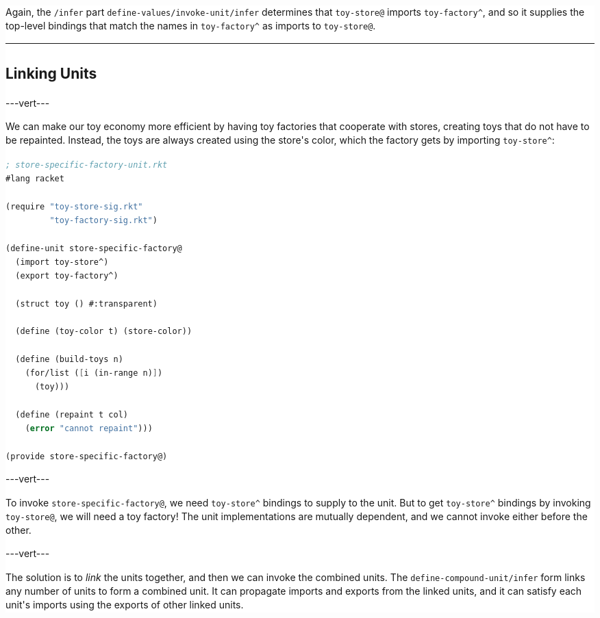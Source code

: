 Again, the `/infer` part `define-values/invoke-unit/infer` determines
that `toy-store@` imports `toy-factory^`, and so it supplies the
top-level bindings that match the names in `toy-factory^` as imports to
`toy-store@`.

---

## Linking Units 

---vert---

We can make our toy economy more efficient by having toy factories that
cooperate with stores, creating toys that do not have to be repainted.
Instead, the toys are always created using the store's color, which the
factory gets by importing `toy-store^`:

```scheme
; store-specific-factory-unit.rkt
#lang racket

(require "toy-store-sig.rkt"
         "toy-factory-sig.rkt")

(define-unit store-specific-factory@
  (import toy-store^)
  (export toy-factory^)

  (struct toy () #:transparent)

  (define (toy-color t) (store-color))

  (define (build-toys n)
    (for/list ([i (in-range n)])
      (toy)))

  (define (repaint t col)
    (error "cannot repaint")))

(provide store-specific-factory@)
```

---vert---

To invoke `store-specific-factory@`, we need `toy-store^` bindings to
supply to the unit. But to get `toy-store^` bindings by invoking
`toy-store@`, we will need a toy factory! The unit implementations are
mutually dependent, and we cannot invoke either before the other.

---vert---

The solution is to _link_ the units together, and then we can invoke the
combined units. The `define-compound-unit/infer` form links any number
of units to form a combined unit. It can propagate imports and exports
from the linked units, and it can satisfy each unit's imports using the
exports of other linked units.
